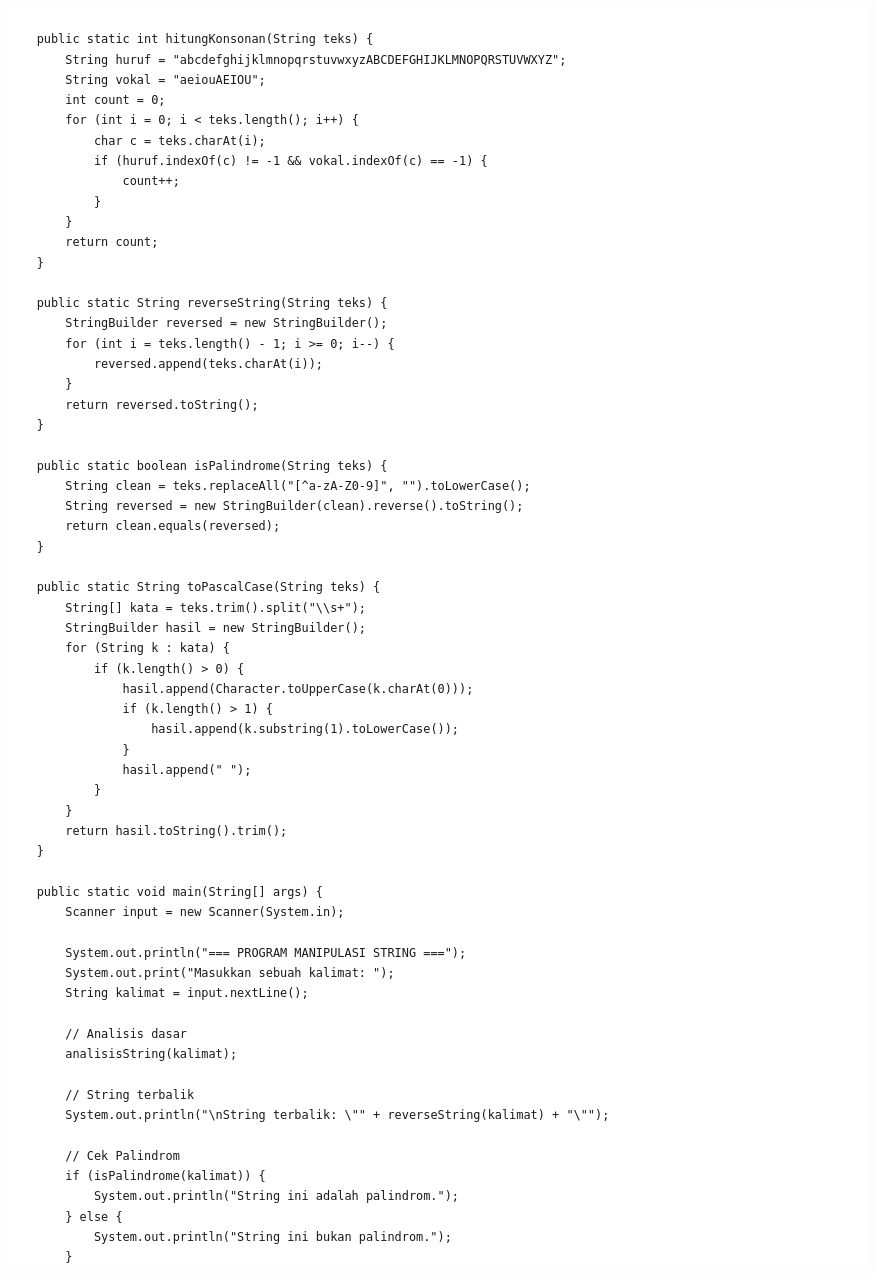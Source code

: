 ```

    public static int hitungKonsonan(String teks) {
        String huruf = "abcdefghijklmnopqrstuvwxyzABCDEFGHIJKLMNOPQRSTUVWXYZ";
        String vokal = "aeiouAEIOU";
        int count = 0;
        for (int i = 0; i < teks.length(); i++) {
            char c = teks.charAt(i);
            if (huruf.indexOf(c) != -1 && vokal.indexOf(c) == -1) {
                count++;
            }
        }
        return count;
    }

    public static String reverseString(String teks) {
        StringBuilder reversed = new StringBuilder();
        for (int i = teks.length() - 1; i >= 0; i--) {
            reversed.append(teks.charAt(i));
        }
        return reversed.toString();
    }

    public static boolean isPalindrome(String teks) {
        String clean = teks.replaceAll("[^a-zA-Z0-9]", "").toLowerCase();
        String reversed = new StringBuilder(clean).reverse().toString();
        return clean.equals(reversed);
    }

    public static String toPascalCase(String teks) {
        String[] kata = teks.trim().split("\\s+");
        StringBuilder hasil = new StringBuilder();
        for (String k : kata) {
            if (k.length() > 0) {
                hasil.append(Character.toUpperCase(k.charAt(0)));
                if (k.length() > 1) {
                    hasil.append(k.substring(1).toLowerCase());
                }
                hasil.append(" ");
            }
        }
        return hasil.toString().trim();
    }

    public static void main(String[] args) {
        Scanner input = new Scanner(System.in);

        System.out.println("=== PROGRAM MANIPULASI STRING ===");
        System.out.print("Masukkan sebuah kalimat: ");
        String kalimat = input.nextLine();

        // Analisis dasar
        analisisString(kalimat);

        // String terbalik
        System.out.println("\nString terbalik: \"" + reverseString(kalimat) + "\"");

        // Cek Palindrom
        if (isPalindrome(kalimat)) {
            System.out.println("String ini adalah palindrom.");
        } else {
            System.out.println("String ini bukan palindrom.");
        }

```